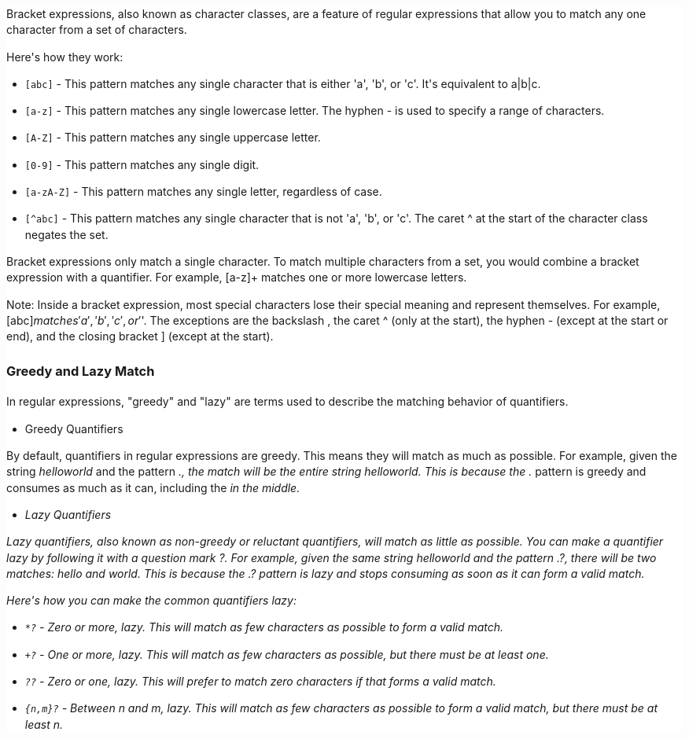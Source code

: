 Bracket expressions, also known as character classes, are a feature of regular expressions that allow you to match any one character from a set of characters.

Here's how they work:

* `[abc]` - This pattern matches any single character that is either 'a', 'b', or 'c'. It's equivalent to a|b|c.

* `[a-z]` - This pattern matches any single lowercase letter. The hyphen - is used to specify a range of characters.

* `[A-Z]` - This pattern matches any single uppercase letter.

* `[0-9]` - This pattern matches any single digit.

* `[a-zA-Z]` - This pattern matches any single letter, regardless of case.

* `[^abc]` - This pattern matches any single character that is not 'a', 'b', or 'c'. The caret ^ at the start of the character class negates the set.

Bracket expressions only match a single character. To match multiple characters from a set, you would combine a bracket expression with a quantifier. For example, [a-z]+ matches one or more lowercase letters.

Note: Inside a bracket expression, most special characters lose their special meaning and represent themselves. For example, [abc$] matches 'a', 'b', 'c', or '$'. The exceptions are the backslash \, the caret ^ (only at the start), the hyphen - (except at the start or end), and the closing bracket ] (except at the start).

### Greedy and Lazy Match

In regular expressions, "greedy" and "lazy" are terms used to describe the matching behavior of quantifiers.

* Greedy Quantifiers

By default, quantifiers in regular expressions are greedy. This means they will match as much as possible. For example, given the string <em>hello</em><em>world</em> and the pattern <em>.*</em>, the match will be the entire string <em>hello</em><em>world</em>. This is because the .* pattern is greedy and consumes as much as it can, including the </em><em> in the middle.

* Lazy Quantifiers

Lazy quantifiers, also known as non-greedy or reluctant quantifiers, will match as little as possible. You can make a quantifier lazy by following it with a question mark ?. For example, given the same string <em>hello</em><em>world</em> and the pattern <em>.*?</em>, there will be two matches: <em>hello</em> and <em>world</em>. This is because the .*? pattern is lazy and stops consuming as soon as it can form a valid match.

Here's how you can make the common quantifiers lazy:

* `*?` - Zero or more, lazy. This will match as few characters as possible to form a valid match.

* `+?` - One or more, lazy. This will match as few characters as possible, but there must be at least one.

* `??` - Zero or one, lazy. This will prefer to match zero characters if that forms a valid match.

* `{n,m}?` - Between n and m, lazy. This will match as few characters as possible to form a valid match, but there must be at least n.
